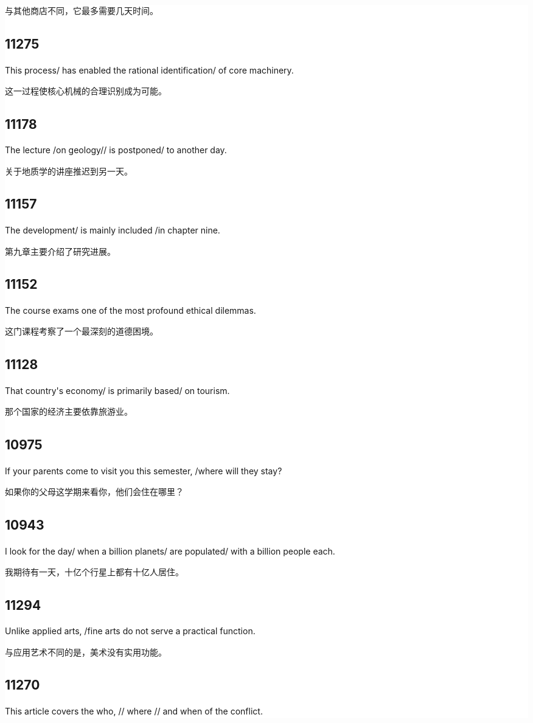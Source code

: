 与其他商店不同，它最多需要几天时间。


## 11275
 This process/ has enabled the rational identification/ of core machinery.

这一过程使核心机械的合理识别成为可能。


## 11178
The lecture /on geology// is postponed/ to another day.

关于地质学的讲座推迟到另一天。


## 11157
The development/ is mainly included /in chapter nine.

第九章主要介绍了研究进展。


## 11152
The course exams one of the most profound ethical dilemmas.

这门课程考察了一个最深刻的道德困境。


## 11128
That country's economy/ is primarily based/ on tourism.

那个国家的经济主要依靠旅游业。


## 10975
If your parents come to visit you this semester, /where will they stay?

如果你的父母这学期来看你，他们会住在哪里？


## 10943
 I look for the day/ when a billion planets/ are populated/ with a billion people each.

我期待有一天，十亿个行星上都有十亿人居住。


## 11294
Unlike applied arts, /fine arts do not serve a practical function.

与应用艺术不同的是，美术没有实用功能。


## 11270
This article covers the who, // where // and when of the conflict.
